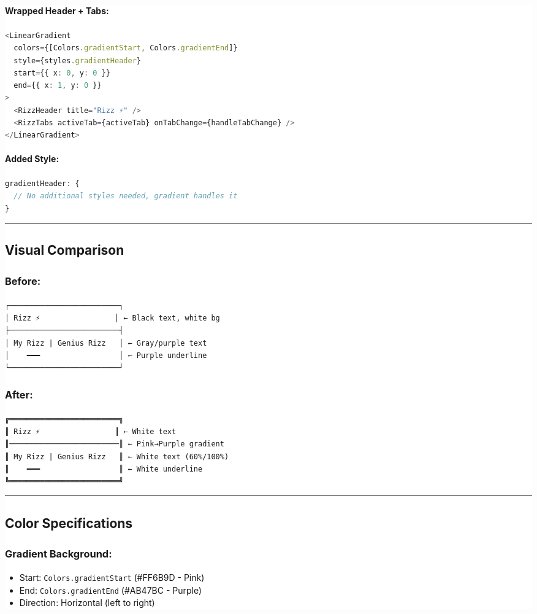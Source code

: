 #### Wrapped Header + Tabs:
```typescript
<LinearGradient
  colors={[Colors.gradientStart, Colors.gradientEnd]}
  style={styles.gradientHeader}
  start={{ x: 0, y: 0 }}
  end={{ x: 1, y: 0 }}
>
  <RizzHeader title="Rizz ⚡" />
  <RizzTabs activeTab={activeTab} onTabChange={handleTabChange} />
</LinearGradient>
```

#### Added Style:
```typescript
gradientHeader: {
  // No additional styles needed, gradient handles it
}
```

---

## Visual Comparison

### Before:
```
┌─────────────────────────┐
│ Rizz ⚡                 │ ← Black text, white bg
├─────────────────────────┤
│ My Rizz | Genius Rizz   │ ← Gray/purple text
│    ━━━                  │ ← Purple underline
└─────────────────────────┘
```

### After:
```
╔═════════════════════════╗
║ Rizz ⚡                 ║ ← White text
║─────────────────────────║ ← Pink→Purple gradient
║ My Rizz | Genius Rizz   ║ ← White text (60%/100%)
║    ━━━                  ║ ← White underline
╚═════════════════════════╝
```

---

## Color Specifications

### Gradient Background:
- Start: `Colors.gradientStart` (#FF6B9D - Pink)
- End: `Colors.gradientEnd` (#AB47BC - Purple)
- Direction: Horizontal (left to right)
